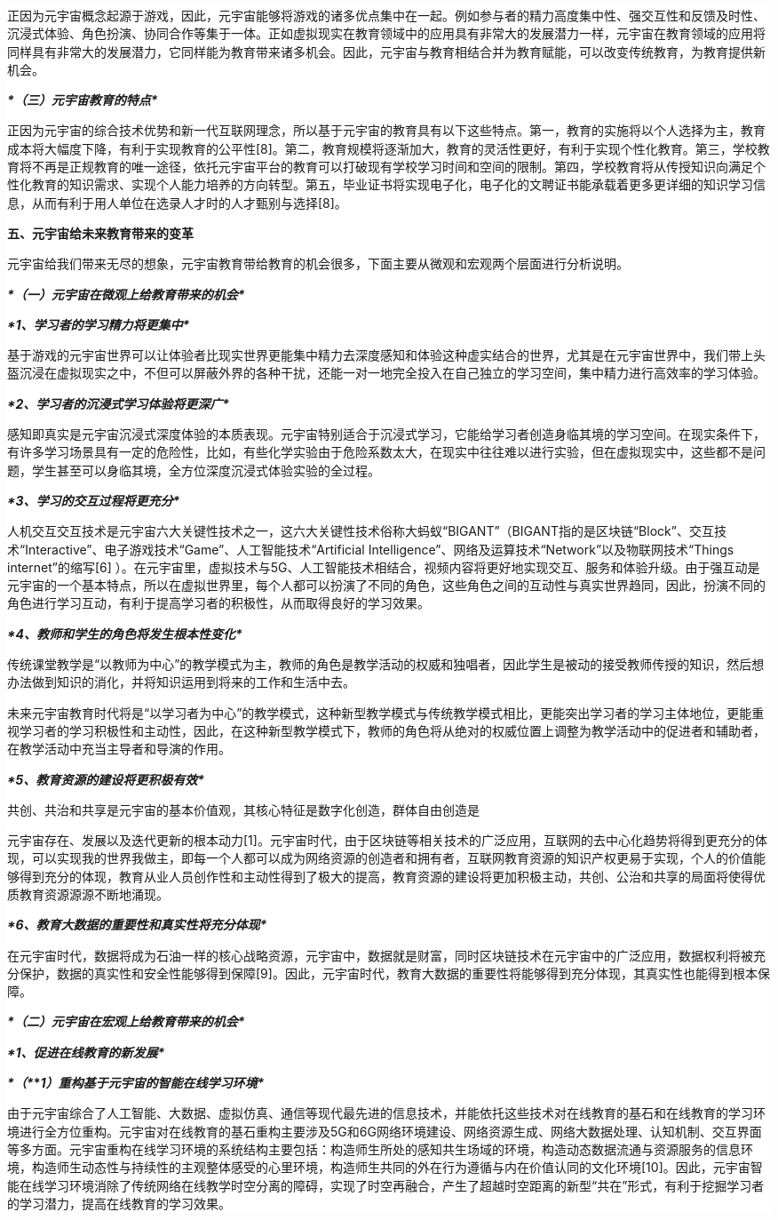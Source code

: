 正因为元宇宙概念起源于游戏，因此，元宇宙能够将游戏的诸多优点集中在一起。例如参与者的精力高度集中性、强交互性和反馈及时性、沉浸式体验、角色扮演、协同合作等集于一体。正如虚拟现实在教育领域中的应用具有非常大的发展潜力一样，元宇宙在教育领域的应用将同样具有非常大的发展潜力，它同样能为教育带来诸多机会。因此，元宇宙与教育相结合并为教育赋能，可以改变传统教育，为教育提供新机会。

***\*（三）元宇宙教育的特点\****

正因为元宇宙的综合技术优势和新一代互联网理念，所以基于元宇宙的教育具有以下这些特点。第一，教育的实施将以个人选择为主，教育成本将大幅度下降，有利于实现教育的公平性[8]。第二，教育规模将逐渐加大，教育的灵活性更好，有利于实现个性化教育。第三，学校教育将不再是正规教育的唯一途径，依托元宇宙平台的教育可以打破现有学校学习时间和空间的限制。第四，学校教育将从传授知识向满足个性化教育的知识需求、实现个人能力培养的方向转型。第五，毕业证书将实现电子化，电子化的文聘证书能承载着更多更详细的知识学习信息，从而有利于用人单位在选录人才时的人才甄别与选择[8]。

**五、元宇宙给未来教育带来的变革**

元宇宙给我们带来无尽的想象，元宇宙教育带给教育的机会很多，下面主要从微观和宏观两个层面进行分析说明。

***\*（一）元宇宙在微观上给教育带来的机会\****

***\*1、学习者的学习精力将更集中\****

基于游戏的元宇宙世界可以让体验者比现实世界更能集中精力去深度感知和体验这种虚实结合的世界，尤其是在元宇宙世界中，我们带上头盔沉浸在虚拟现实之中，不但可以屏蔽外界的各种干扰，还能一对一地完全投入在自己独立的学习空间，集中精力进行高效率的学习体验。

***\*2、学习者的沉浸式学习体验将更深广\****

感知即真实是元宇宙沉浸式深度体验的本质表现。元宇宙特别适合于沉浸式学习，它能给学习者创造身临其境的学习空间。在现实条件下，有许多学习场景具有一定的危险性，比如，有些化学实验由于危险系数太大，在现实中往往难以进行实验，但在虚拟现实中，这些都不是问题，学生甚至可以身临其境，全方位深度沉浸式体验实验的全过程。

***\*3、学习的交互过程将更充分\****

人机交互交互技术是元宇宙六大关键性技术之一，这六大关键性技术俗称大蚂蚁“BIGANT”（BIGANT指的是区块链“Block”、交互技术“Interactive”、电子游戏技术“Game”、人工智能技术“Artificial Intelligence”、网络及运算技术“Network”以及物联网技术“Things internet”的缩写[6] ）。在元宇宙里，虚拟技术与5G、人工智能技术相结合，视频内容将更好地实现交互、服务和体验升级。由于强互动是元宇宙的一个基本特点，所以在虚拟世界里，每个人都可以扮演了不同的角色，这些角色之间的互动性与真实世界趋同，因此，扮演不同的角色进行学习互动，有利于提高学习者的积极性，从而取得良好的学习效果。

***\*4、教师和学生的角色将发生根本性变化\****

传统课堂教学是“以教师为中心”的教学模式为主，教师的角色是教学活动的权威和独唱者，因此学生是被动的接受教师传授的知识，然后想办法做到知识的消化，并将知识运用到将来的工作和生活中去。

未来元宇宙教育时代将是“以学习者为中心”的教学模式，这种新型教学模式与传统教学模式相比，更能突出学习者的学习主体地位，更能重视学习者的学习积极性和主动性，因此，在这种新型教学模式下，教师的角色将从绝对的权威位置上调整为教学活动中的促进者和辅助者，在教学活动中充当主导者和导演的作用。

***\*5、教育资源的建设将更积极有效\****

共创、共治和共享是元宇宙的基本价值观，其核心特征是数字化创造，群体自由创造是

元宇宙存在、发展以及迭代更新的根本动力[1]。元宇宙时代，由于区块链等相关技术的广泛应用，互联网的去中心化趋势将得到更充分的体现，可以实现我的世界我做主，即每一个人都可以成为网络资源的创造者和拥有者，互联网教育资源的知识产权更易于实现，个人的价值能够得到充分的体现，教育从业人员创作性和主动性得到了极大的提高，教育资源的建设将更加积极主动，共创、公治和共享的局面将使得优质教育资源源源不断地涌现。

***\*6、教育大数据的重要性和真实性将充分体现\****

在元宇宙时代，数据将成为石油一样的核心战略资源，元宇宙中，数据就是财富，同时区块链技术在元宇宙中的广泛应用，数据权利将被充分保护，数据的真实性和安全性能够得到保障[9]。因此，元宇宙时代，教育大数据的重要性将能够得到充分体现，其真实性也能得到根本保障。

***\*（二）元宇宙在宏观上给教育带来的机会\****

***\*1、促进在线教育的新发展\****

***\*（\**\**1）重构基于元宇宙的智能在线学习环境\****

由于元宇宙综合了人工智能、大数据、虚拟仿真、通信等现代最先进的信息技术，并能依托这些技术对在线教育的基石和在线教育的学习环境进行全方位重构。元宇宙对在线教育的基石重构主要涉及5G和6G网络环境建设、网络资源生成、网络大数据处理、认知机制、交互界面等多方面。元宇宙重构在线学习环境的系统结构主要包括：构造师生所处的感知共生场域的环境，构造动态数据流通与资源服务的信息环境，构造师生动态性与持续性的主观整体感受的心里环境，构造师生共同的外在行为遵循与内在价值认同的文化环境[10]。因此，元宇宙智能在线学习环境消除了传统网络在线教学时空分离的障碍，实现了时空再融合，产生了超越时空距离的新型“共在”形式，有利于挖掘学习者的学习潜力，提高在线教育的学习效果。
